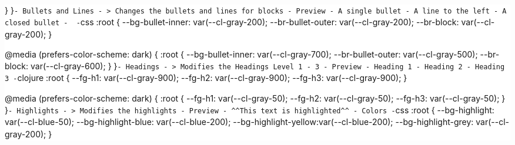   } 
}```
                - Bullets and Lines
                    - > Changes the bullets and lines for blocks
                    - Preview
                        - A single bullet
                            - A line to the left
                        - A closed bullet
                            - 
                    - ```css
:root {
  --bg-bullet-inner:	var(--cl-gray-200);
  --br-bullet-outer:	var(--cl-gray-200);
  --br-block:			var(--cl-gray-200);
}

@media (prefers-color-scheme: dark) {
  :root { 
  --bg-bullet-inner:	var(--cl-gray-700);
  --br-bullet-outer:	var(--cl-gray-500);
  --br-block:			var(--cl-gray-600);
  } 
}```
                - Headings
                    - > Modifies the Headings Level 1 - 3
                    - Preview
                        - Heading 1
                            - Heading 2
                                - Heading 3
                    - ```clojure
:root {
  --fg-h1:				var(--cl-gray-900);
  --fg-h2:				var(--cl-gray-900);
  --fg-h3:				var(--cl-gray-900);
}

@media (prefers-color-scheme: dark) {
  :root { 
  --fg-h1:				var(--cl-gray-50);
  --fg-h2:				var(--cl-gray-50);
  --fg-h3:				var(--cl-gray-50);
  } 
}```
                - Highlights
                    - > Modifies the highlights
                    - Preview
                        - ^^This text is highlighted^^
                    - Colors
                        - ```css
:root {
  --bg-highlight:		var(--cl-blue-50);
  --bg-highlight-blue:	var(--cl-blue-200);
  --bg-highlight-yellow:var(--cl-blue-200);
  --bg-highlight-grey:	var(--cl-gray-200);
}
